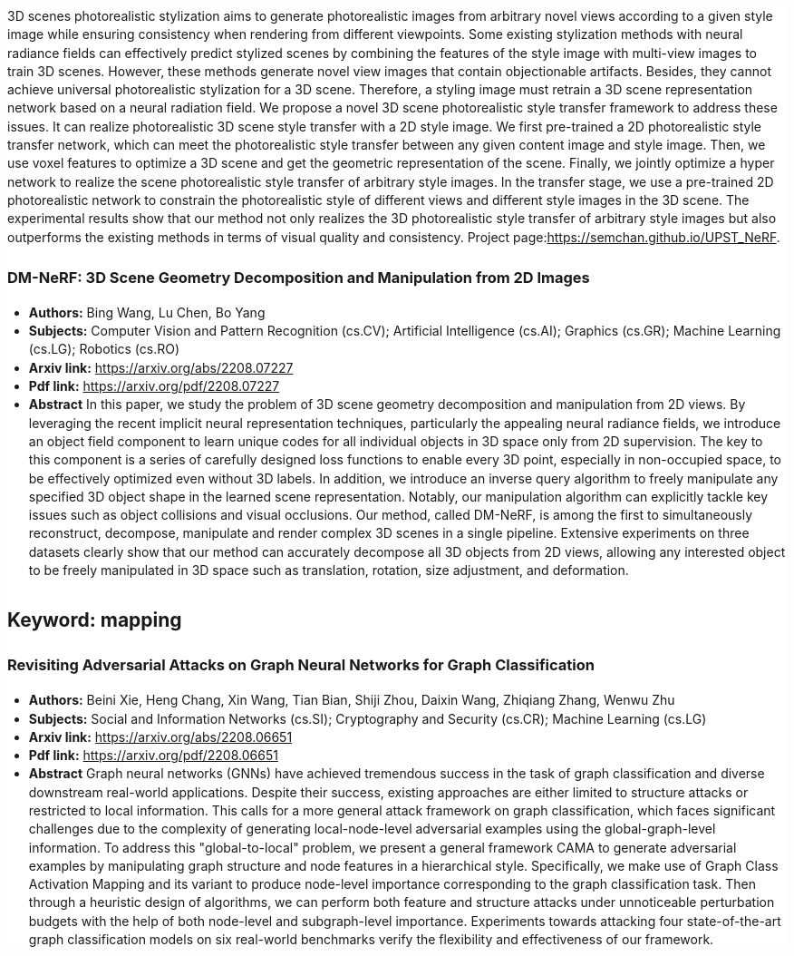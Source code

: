  3D scenes photorealistic stylization aims to generate photorealistic images from arbitrary novel views according to a given style image while ensuring consistency when rendering from different viewpoints. Some existing stylization methods with neural radiance fields can effectively predict stylized scenes by combining the features of the style image with multi-view images to train 3D scenes. However, these methods generate novel view images that contain objectionable artifacts. Besides, they cannot achieve universal photorealistic stylization for a 3D scene. Therefore, a styling image must retrain a 3D scene representation network based on a neural radiation field. We propose a novel 3D scene photorealistic style transfer framework to address these issues. It can realize photorealistic 3D scene style transfer with a 2D style image. We first pre-trained a 2D photorealistic style transfer network, which can meet the photorealistic style transfer between any given content image and style image. Then, we use voxel features to optimize a 3D scene and get the geometric representation of the scene. Finally, we jointly optimize a hyper network to realize the scene photorealistic style transfer of arbitrary style images. In the transfer stage, we use a pre-trained 2D photorealistic network to constrain the photorealistic style of different views and different style images in the 3D scene. The experimental results show that our method not only realizes the 3D photorealistic style transfer of arbitrary style images but also outperforms the existing methods in terms of visual quality and consistency. Project page:https://semchan.github.io/UPST_NeRF.
### DM-NeRF: 3D Scene Geometry Decomposition and Manipulation from 2D Images
 - **Authors:** Bing Wang, Lu Chen, Bo Yang
 - **Subjects:** Computer Vision and Pattern Recognition (cs.CV); Artificial Intelligence (cs.AI); Graphics (cs.GR); Machine Learning (cs.LG); Robotics (cs.RO)
 - **Arxiv link:** https://arxiv.org/abs/2208.07227
 - **Pdf link:** https://arxiv.org/pdf/2208.07227
 - **Abstract**
 In this paper, we study the problem of 3D scene geometry decomposition and manipulation from 2D views. By leveraging the recent implicit neural representation techniques, particularly the appealing neural radiance fields, we introduce an object field component to learn unique codes for all individual objects in 3D space only from 2D supervision. The key to this component is a series of carefully designed loss functions to enable every 3D point, especially in non-occupied space, to be effectively optimized even without 3D labels. In addition, we introduce an inverse query algorithm to freely manipulate any specified 3D object shape in the learned scene representation. Notably, our manipulation algorithm can explicitly tackle key issues such as object collisions and visual occlusions. Our method, called DM-NeRF, is among the first to simultaneously reconstruct, decompose, manipulate and render complex 3D scenes in a single pipeline. Extensive experiments on three datasets clearly show that our method can accurately decompose all 3D objects from 2D views, allowing any interested object to be freely manipulated in 3D space such as translation, rotation, size adjustment, and deformation.
## Keyword: mapping
### Revisiting Adversarial Attacks on Graph Neural Networks for Graph  Classification
 - **Authors:** Beini Xie, Heng Chang, Xin Wang, Tian Bian, Shiji Zhou, Daixin Wang, Zhiqiang Zhang, Wenwu Zhu
 - **Subjects:** Social and Information Networks (cs.SI); Cryptography and Security (cs.CR); Machine Learning (cs.LG)
 - **Arxiv link:** https://arxiv.org/abs/2208.06651
 - **Pdf link:** https://arxiv.org/pdf/2208.06651
 - **Abstract**
 Graph neural networks (GNNs) have achieved tremendous success in the task of graph classification and diverse downstream real-world applications. Despite their success, existing approaches are either limited to structure attacks or restricted to local information. This calls for a more general attack framework on graph classification, which faces significant challenges due to the complexity of generating local-node-level adversarial examples using the global-graph-level information. To address this "global-to-local" problem, we present a general framework CAMA to generate adversarial examples by manipulating graph structure and node features in a hierarchical style. Specifically, we make use of Graph Class Activation Mapping and its variant to produce node-level importance corresponding to the graph classification task. Then through a heuristic design of algorithms, we can perform both feature and structure attacks under unnoticeable perturbation budgets with the help of both node-level and subgraph-level importance. Experiments towards attacking four state-of-the-art graph classification models on six real-world benchmarks verify the flexibility and effectiveness of our framework.